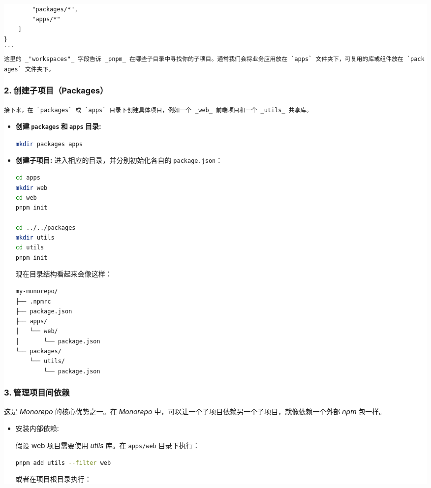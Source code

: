             "packages/*",
            "apps/*"
        ]
    }
    ```
    这里的 _"workspaces"_ 字段告诉 _pnpm_ 在哪些子目录中寻找你的子项目。通常我们会将业务应用放在 `apps` 文件夹下，可复用的库或组件放在 `packages` 文件夹下。
    
### 2. 创建子项目（Packages）

    接下来，在 `packages` 或 `apps` 目录下创建具体项目，例如一个 _web_ 前端项目和一个 _utils_ 共享库。

  - **创建 `packages` 和 `apps` 目录:**
  
    ```bash
    mkdir packages apps
    ```
  - **创建子项目:**
    进入相应的目录，并分别初始化各自的 `package.json`：
    ```bash
    cd apps
    mkdir web
    cd web
    pnpm init

    cd ../../packages
    mkdir utils
    cd utils
    pnpm init
    ```
    现在目录结构看起来会像这样：
    ```bash
    my-monorepo/
    ├── .npmrc
    ├── package.json
    ├── apps/
    │   └── web/
    │       └── package.json
    └── packages/
        └── utils/
            └── package.json
    ```

### 3. 管理项目间依赖

这是 _Monorepo_ 的核心优势之一。在 _Monorepo_ 中，可以让一个子项目依赖另一个子项目，就像依赖一个外部 _npm_ 包一样。

  - 安装内部依赖:
  
    假设 web 项目需要使用 _utils_ 库。在 `apps/web` 目录下执行：
    ```bash
    pnpm add utils --filter web
    ```

    或者在项目根目录执行：
